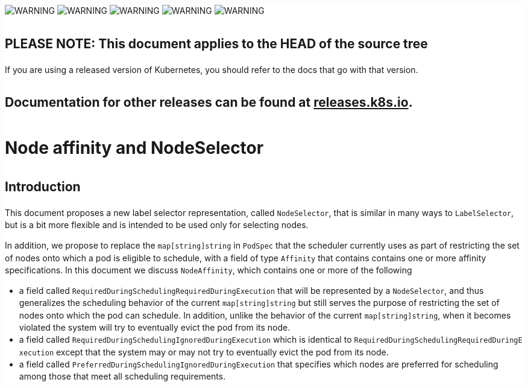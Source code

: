 



<img src="http://kubernetes.io/img/warning.png" alt="WARNING"
     width="25" height="25">
<img src="http://kubernetes.io/img/warning.png" alt="WARNING"
     width="25" height="25">
<img src="http://kubernetes.io/img/warning.png" alt="WARNING"
     width="25" height="25">
<img src="http://kubernetes.io/img/warning.png" alt="WARNING"
     width="25" height="25">
<img src="http://kubernetes.io/img/warning.png" alt="WARNING"
     width="25" height="25">

<h2>PLEASE NOTE: This document applies to the HEAD of the source tree</h2>

If you are using a released version of Kubernetes, you should
refer to the docs that go with that version.

Documentation for other releases can be found at
[releases.k8s.io](http://releases.k8s.io).
</strong>
--





# Node affinity and NodeSelector

## Introduction

This document proposes a new label selector representation, called `NodeSelector`,
that is similar in many ways to `LabelSelector`, but is a bit more flexible and is
intended to be used only for selecting nodes.

In addition, we propose to replace the `map[string]string` in `PodSpec` that the scheduler
currently uses as part of restricting the set of nodes onto which a pod is
eligible to schedule, with a field of type `Affinity` that contains contains one or
more affinity specifications. In this document we discuss `NodeAffinity`, which
contains one or more of the following
* a field called `RequiredDuringSchedulingRequiredDuringExecution` that will be
represented by a `NodeSelector`, and thus generalizes the scheduling behavior of
the current `map[string]string` but still serves the purpose of restricting
the set of nodes onto which the pod can schedule. In addition, unlike the behavior
of the current `map[string]string`, when it becomes violated the system will
try to eventually evict the pod from its node.
* a field called `RequiredDuringSchedulingIgnoredDuringExecution` which is identical
to `RequiredDuringSchedulingRequiredDuringExecution` except that the system
may or may not try to eventually evict the pod from its node.
* a field called `PreferredDuringSchedulingIgnoredDuringExecution` that specifies which nodes are
preferred for scheduling among those that meet all scheduling requirements.
